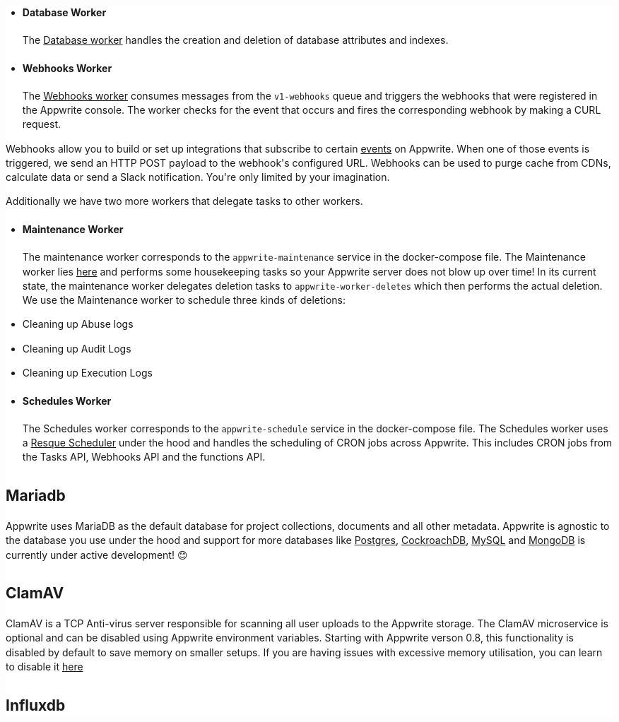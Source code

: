 - #### Database Worker

  The [Database worker](https://github.com/appwrite/appwrite/blob/master/app/workers/databases.php) handles the creation and deletion of database attributes and indexes.

- #### Webhooks Worker
  The [Webhooks worker](https://github.com/appwrite/appwrite/blob/master/app/workers/webhooks.php) consumes messages from the `v1-webhooks` queue and triggers the webhooks that were registered in the Appwrite console. The worker checks for the event that occurs and fires the corresponding webhook by making a CURL request.

Webhooks allow you to build or set up integrations that subscribe to certain [events](https://appwrite.io/docs/webhooks#events) on Appwrite. When one of those events is triggered, we send an HTTP POST payload to the webhook's configured URL. Webhooks can be used to purge cache from CDNs, calculate data or send a Slack notification. You're only limited by your imagination.

Additionally we have two more workers that delegate tasks to other workers.

- #### Maintenance Worker

  The maintenance worker corresponds to the `appwrite-maintenance` service in the docker-compose file. The Maintenance worker lies [here](https://github.com/appwrite/appwrite/blob/master/app/tasks/maintenance.php) and performs some housekeeping tasks so your Appwrite server does not blow up over time! In its current state, the maintenance worker delegates deletion tasks to `appwrite-worker-deletes` which then performs the actual deletion. We use the Maintenance worker to schedule three kinds of deletions:

- Cleaning up Abuse logs
- Cleaning up Audit Logs
- Cleaning up Execution Logs

- #### Schedules Worker
  The Schedules worker corresponds to the `appwrite-schedule` service in the docker-compose file. The Schedules worker uses a [Resque Scheduler](https://github.com/resque/resque) under the hood and handles the scheduling of CRON jobs across Appwrite. This includes CRON jobs from the Tasks API, Webhooks API and the functions API.

## Mariadb

Appwrite uses MariaDB as the default database for project collections, documents and all other metadata. Appwrite is agnostic to the database you use under the hood and support for more databases like [Postgres](https://www.postgresql.org/), [CockroachDB](https://www.cockroachlabs.com/), [MySQL](https://www.mysql.com/) and [MongoDB](https://www.mongodb.com/2) is currently under active development! 😊

## ClamAV

ClamAV is a TCP Anti-virus server responsible for scanning all user uploads to the Appwrite storage. The ClamAV microservice is optional and can be disabled using Appwrite environment variables. Starting with Appwrite verson 0.8, this functionality is disabled by default to save memory on smaller setups. If you are having issues with excessive memory utilisation, you can learn to disable it [here](https://dev.to/appwrite/learn-how-to-disable-clamav-in-your-appwrite-stack-and-reduce-memory-usage-2e37)

## Influxdb
